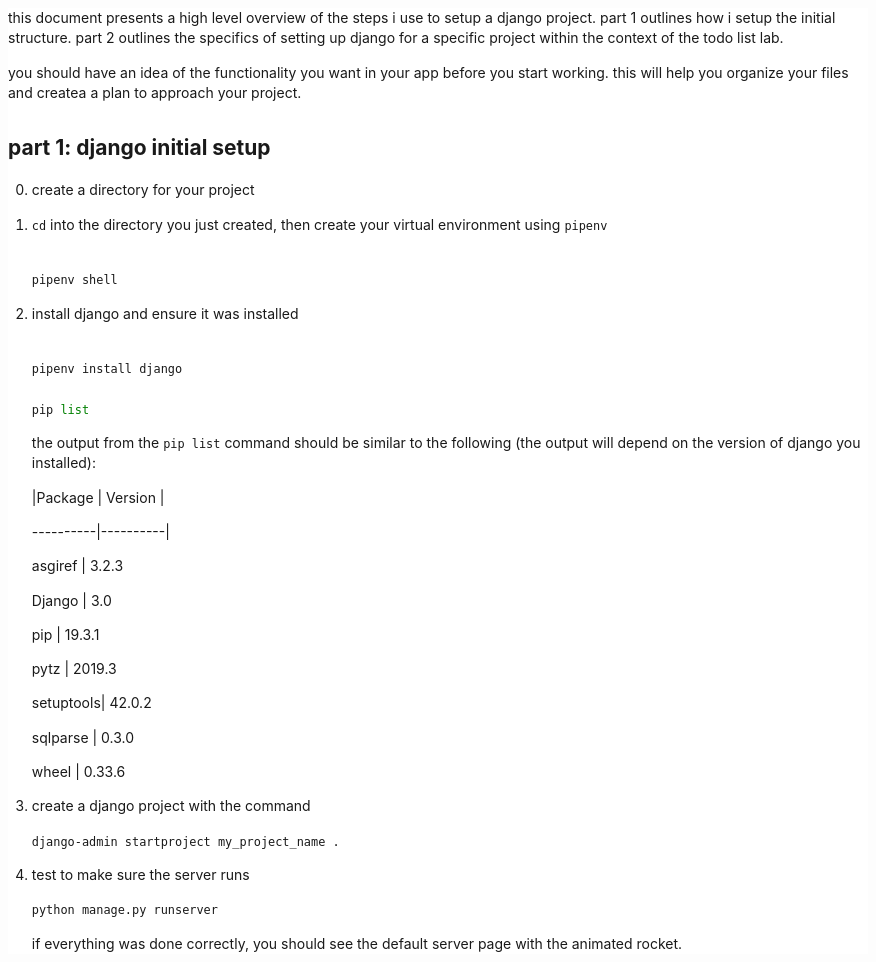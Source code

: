 this document presents a high level overview of the steps i use to setup a django project. part 1 outlines how i setup the initial structure. part 2 outlines the specifics of setting up django for a specific project within the context of the todo list lab.

you should have an idea of the functionality you want in your app before you start working. this will help you organize your files and createa a plan to approach your project.

## part 1: django initial setup

0. create a directory for your project

1. `cd` into the directory you just created, then create your virtual environment using `pipenv`

    ```python

    pipenv shell

    ```

2. install django and ensure it was installed

    ```python

    pipenv install django

    pip list

    ```

    the output from the `pip list` command should be similar to the following (the output will depend on the version of django you installed):

    

    |Package  |  Version |

    ----------|----------|

    asgiref   | 3.2.3  

    Django    | 3.0    

    pip       | 19.3.1 

    pytz      | 2019.3 

    setuptools| 42.0.2 

    sqlparse  | 0.3.0  

    wheel     | 0.33.6 

3. create a django project with the command<br>

    ```django-admin startproject my_project_name .```

4. test to make sure the server runs<br>

    ```python manage.py runserver```<br>

    if everything was done correctly, you should see the default server page with the animated rocket.

    [](./django_scrnsht.png)
